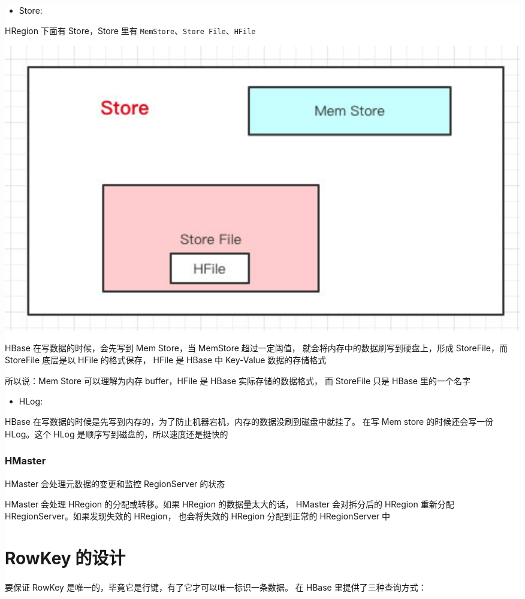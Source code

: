 * Store:

HRegion 下面有 Store，Store 里有 `MemStore`、`Store File`、`HFile`

![img](images/hregion_store.png)

HBase 在写数据的时候，会先写到 Mem Store，当 MemStore 超过一定阈值，
就会将内存中的数据刷写到硬盘上，形成 StoreFile，而 StoreFile 底层是以 HFile 的格式保存，
HFile 是 HBase 中 Key-Value 数据的存储格式

所以说：Mem Store 可以理解为内存 buffer，HFile 是 HBase 实际存储的数据格式，
而 StoreFile 只是 HBase 里的一个名字

* HLog:

HBase 在写数据的时候是先写到内存的，为了防止机器宕机，内存的数据没刷到磁盘中就挂了。
在写 Mem store 的时候还会写一份 HLog。这个 HLog 是顺序写到磁盘的，所以速度还是挺快的

### HMaster

HMaster 会处理元数据的变更和监控 RegionServer 的状态

HMaster 会处理 HRegion 的分配或转移。如果 HRegion 的数据量太大的话，
HMaster 会对拆分后的 HRegion 重新分配 HRegionServer。如果发现失效的 HRegion，
也会将失效的 HRegion 分配到正常的 HRegionServer 中


# RowKey 的设计

要保证 RowKey 是唯一的，毕竟它是行键，有了它才可以唯一标识一条数据。
在 HBase 里提供了三种查询方式：
